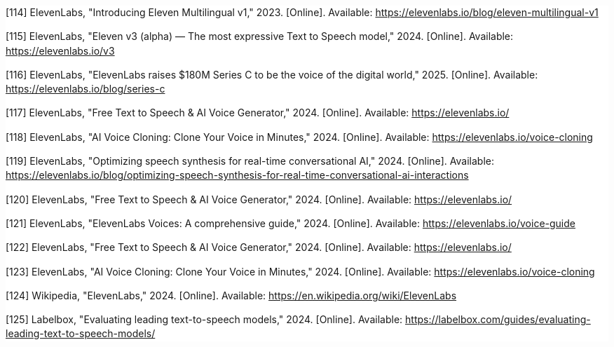 [114] ElevenLabs, "Introducing Eleven Multilingual v1," 2023. [Online]. Available: https://elevenlabs.io/blog/eleven-multilingual-v1

[115] ElevenLabs, "Eleven v3 (alpha) — The most expressive Text to Speech model," 2024. [Online]. Available: https://elevenlabs.io/v3

[116] ElevenLabs, "ElevenLabs raises $180M Series C to be the voice of the digital world," 2025. [Online]. Available: https://elevenlabs.io/blog/series-c

[117] ElevenLabs, "Free Text to Speech & AI Voice Generator," 2024. [Online]. Available: https://elevenlabs.io/

[118] ElevenLabs, "AI Voice Cloning: Clone Your Voice in Minutes," 2024. [Online]. Available: https://elevenlabs.io/voice-cloning

[119] ElevenLabs, "Optimizing speech synthesis for real-time conversational AI," 2024. [Online]. Available: https://elevenlabs.io/blog/optimizing-speech-synthesis-for-real-time-conversational-ai-interactions

[120] ElevenLabs, "Free Text to Speech & AI Voice Generator," 2024. [Online]. Available: https://elevenlabs.io/

[121] ElevenLabs, "ElevenLabs Voices: A comprehensive guide," 2024. [Online]. Available: https://elevenlabs.io/voice-guide

[122] ElevenLabs, "Free Text to Speech & AI Voice Generator," 2024. [Online]. Available: https://elevenlabs.io/

[123] ElevenLabs, "AI Voice Cloning: Clone Your Voice in Minutes," 2024. [Online]. Available: https://elevenlabs.io/voice-cloning

[124] Wikipedia, "ElevenLabs," 2024. [Online]. Available: https://en.wikipedia.org/wiki/ElevenLabs

[125] Labelbox, "Evaluating leading text-to-speech models," 2024. [Online]. Available: https://labelbox.com/guides/evaluating-leading-text-to-speech-models/
